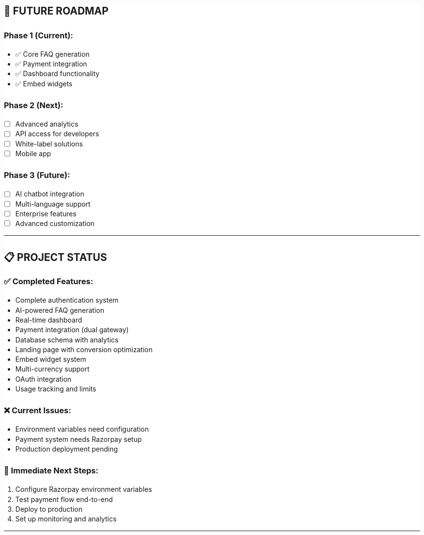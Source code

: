
## 🚀 **FUTURE ROADMAP**

### **Phase 1 (Current):**
- ✅ Core FAQ generation
- ✅ Payment integration
- ✅ Dashboard functionality
- ✅ Embed widgets

### **Phase 2 (Next):**
- [ ] Advanced analytics
- [ ] API access for developers
- [ ] White-label solutions
- [ ] Mobile app

### **Phase 3 (Future):**
- [ ] AI chatbot integration
- [ ] Multi-language support
- [ ] Enterprise features
- [ ] Advanced customization

---

## 📋 **PROJECT STATUS**

### **✅ Completed Features:**
- Complete authentication system
- AI-powered FAQ generation
- Real-time dashboard
- Payment integration (dual gateway)
- Database schema with analytics
- Landing page with conversion optimization
- Embed widget system
- Multi-currency support
- OAuth integration
- Usage tracking and limits

### **❌ Current Issues:**
- Environment variables need configuration
- Payment system needs Razorpay setup
- Production deployment pending

### **🎯 Immediate Next Steps:**
1. Configure Razorpay environment variables
2. Test payment flow end-to-end
3. Deploy to production
4. Set up monitoring and analytics

---
